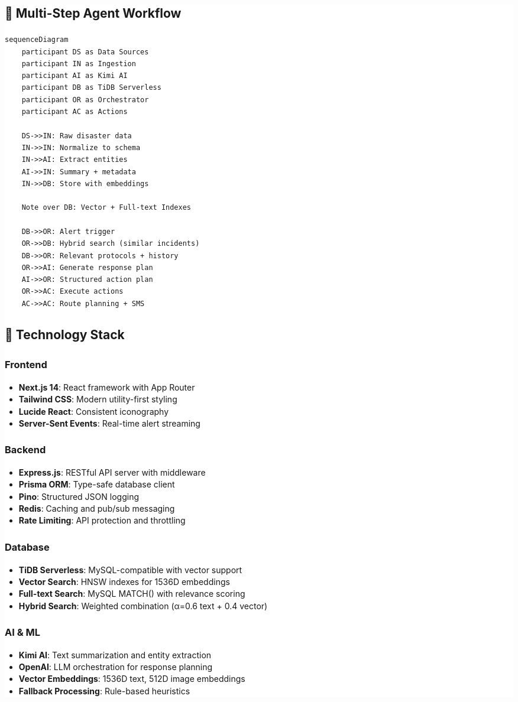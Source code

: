 ## 🔄 Multi-Step Agent Workflow

```mermaid
sequenceDiagram
    participant DS as Data Sources
    participant IN as Ingestion
    participant AI as Kimi AI
    participant DB as TiDB Serverless
    participant OR as Orchestrator
    participant AC as Actions

    DS->>IN: Raw disaster data
    IN->>IN: Normalize to schema
    IN->>AI: Extract entities
    AI->>IN: Summary + metadata
    IN->>DB: Store with embeddings
    
    Note over DB: Vector + Full-text Indexes
    
    DB->>OR: Alert trigger
    OR->>DB: Hybrid search (similar incidents)
    DB->>OR: Relevant protocols + history
    OR->>AI: Generate response plan
    AI->>OR: Structured action plan
    OR->>AC: Execute actions
    AC->>AC: Route planning + SMS
```

## 🚀 Technology Stack

### Frontend
- **Next.js 14**: React framework with App Router
- **Tailwind CSS**: Modern utility-first styling
- **Lucide React**: Consistent iconography
- **Server-Sent Events**: Real-time alert streaming

### Backend
- **Express.js**: RESTful API server with middleware
- **Prisma ORM**: Type-safe database client
- **Pino**: Structured JSON logging
- **Redis**: Caching and pub/sub messaging
- **Rate Limiting**: API protection and throttling

### Database
- **TiDB Serverless**: MySQL-compatible with vector support
- **Vector Search**: HNSW indexes for 1536D embeddings
- **Full-text Search**: MySQL MATCH() with relevance scoring
- **Hybrid Search**: Weighted combination (α=0.6 text + 0.4 vector)

### AI & ML
- **Kimi AI**: Text summarization and entity extraction
- **OpenAI**: LLM orchestration for response planning
- **Vector Embeddings**: 1536D text, 512D image embeddings
- **Fallback Processing**: Rule-based heuristics
